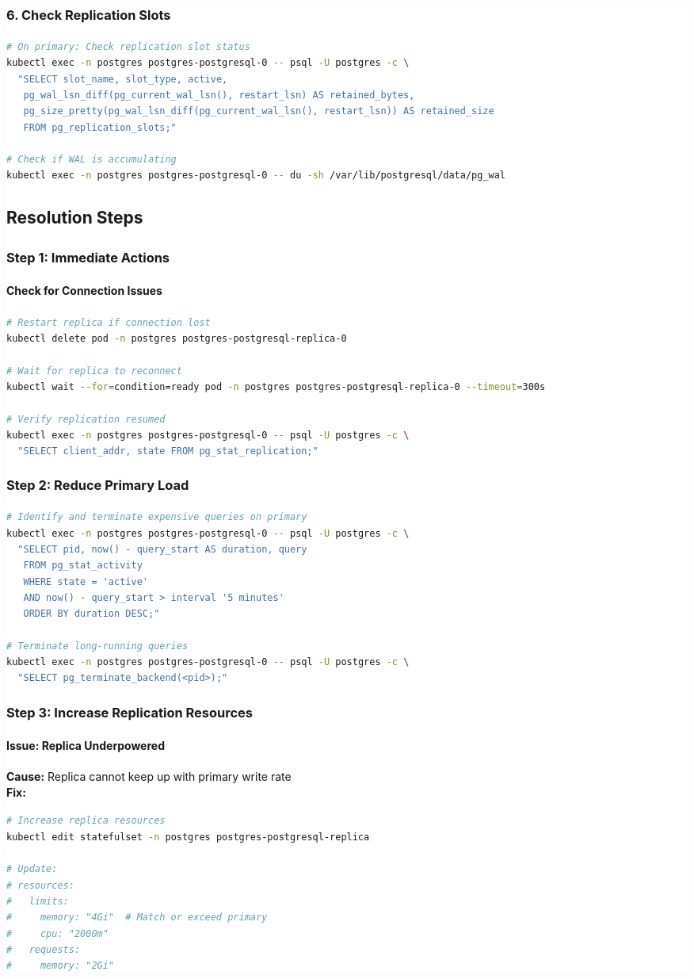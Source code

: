 ### 6. Check Replication Slots

```bash
# On primary: Check replication slot status
kubectl exec -n postgres postgres-postgresql-0 -- psql -U postgres -c \
  "SELECT slot_name, slot_type, active, 
   pg_wal_lsn_diff(pg_current_wal_lsn(), restart_lsn) AS retained_bytes,
   pg_size_pretty(pg_wal_lsn_diff(pg_current_wal_lsn(), restart_lsn)) AS retained_size
   FROM pg_replication_slots;"

# Check if WAL is accumulating
kubectl exec -n postgres postgres-postgresql-0 -- du -sh /var/lib/postgresql/data/pg_wal
```

## Resolution Steps

### Step 1: Immediate Actions

#### Check for Connection Issues

```bash
# Restart replica if connection lost
kubectl delete pod -n postgres postgres-postgresql-replica-0

# Wait for replica to reconnect
kubectl wait --for=condition=ready pod -n postgres postgres-postgresql-replica-0 --timeout=300s

# Verify replication resumed
kubectl exec -n postgres postgres-postgresql-0 -- psql -U postgres -c \
  "SELECT client_addr, state FROM pg_stat_replication;"
```

### Step 2: Reduce Primary Load

```bash
# Identify and terminate expensive queries on primary
kubectl exec -n postgres postgres-postgresql-0 -- psql -U postgres -c \
  "SELECT pid, now() - query_start AS duration, query
   FROM pg_stat_activity
   WHERE state = 'active'
   AND now() - query_start > interval '5 minutes'
   ORDER BY duration DESC;"

# Terminate long-running queries
kubectl exec -n postgres postgres-postgresql-0 -- psql -U postgres -c \
  "SELECT pg_terminate_backend(<pid>);"
```

### Step 3: Increase Replication Resources

#### Issue: Replica Underpowered
**Cause:** Replica cannot keep up with primary write rate  
**Fix:**
```bash
# Increase replica resources
kubectl edit statefulset -n postgres postgres-postgresql-replica

# Update:
# resources:
#   limits:
#     memory: "4Gi"  # Match or exceed primary
#     cpu: "2000m"
#   requests:
#     memory: "2Gi"
```
